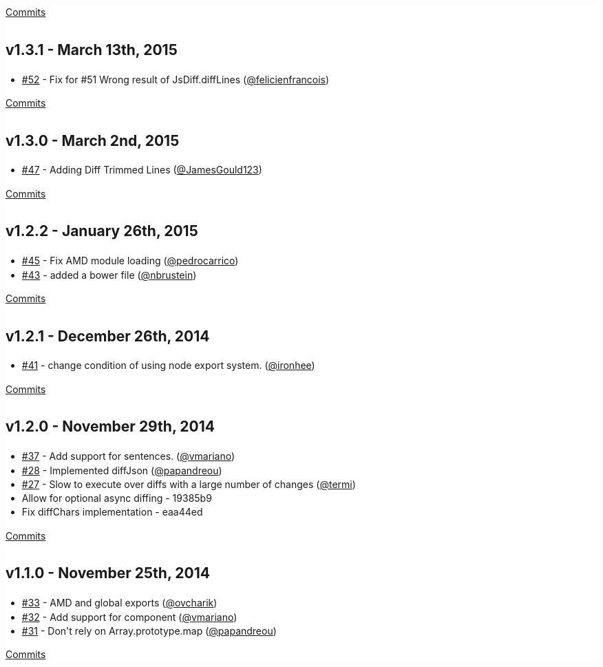[Commits](https://github.com/kpdecker/jsdiff/compare/v1.3.1...v1.3.2)

## v1.3.1 - March 13th, 2015
- [#52](https://github.com/kpdecker/jsdiff/pull/52) - Fix for #51 Wrong result of JsDiff.diffLines ([@felicienfrancois](https://api.github.com/users/felicienfrancois))

[Commits](https://github.com/kpdecker/jsdiff/compare/v1.3.0...v1.3.1)

## v1.3.0 - March 2nd, 2015
- [#47](https://github.com/kpdecker/jsdiff/pull/47) - Adding Diff Trimmed Lines ([@JamesGould123](https://api.github.com/users/JamesGould123))

[Commits](https://github.com/kpdecker/jsdiff/compare/v1.2.2...v1.3.0)

## v1.2.2 - January 26th, 2015
- [#45](https://github.com/kpdecker/jsdiff/pull/45) - Fix AMD module loading ([@pedrocarrico](https://api.github.com/users/pedrocarrico))
- [#43](https://github.com/kpdecker/jsdiff/pull/43) - added a bower file ([@nbrustein](https://api.github.com/users/nbrustein))

[Commits](https://github.com/kpdecker/jsdiff/compare/v1.2.1...v1.2.2)

## v1.2.1 - December 26th, 2014
- [#41](https://github.com/kpdecker/jsdiff/pull/41) - change condition of using node export system. ([@ironhee](https://api.github.com/users/ironhee))

[Commits](https://github.com/kpdecker/jsdiff/compare/v1.2.0...v1.2.1)

## v1.2.0 - November 29th, 2014
- [#37](https://github.com/kpdecker/jsdiff/pull/37) - Add support for sentences. ([@vmariano](https://api.github.com/users/vmariano))
- [#28](https://github.com/kpdecker/jsdiff/pull/28) - Implemented diffJson ([@papandreou](https://api.github.com/users/papandreou))
- [#27](https://github.com/kpdecker/jsdiff/issues/27) - Slow to execute over diffs with a large number of changes ([@termi](https://api.github.com/users/termi))
- Allow for optional async diffing - 19385b9
- Fix diffChars implementation - eaa44ed

[Commits](https://github.com/kpdecker/jsdiff/compare/v1.1.0...v1.2.0)

## v1.1.0 - November 25th, 2014
- [#33](https://github.com/kpdecker/jsdiff/pull/33) - AMD and global exports ([@ovcharik](https://api.github.com/users/ovcharik))
- [#32](https://github.com/kpdecker/jsdiff/pull/32) - Add support for component ([@vmariano](https://api.github.com/users/vmariano))
- [#31](https://github.com/kpdecker/jsdiff/pull/31) - Don't rely on Array.prototype.map ([@papandreou](https://api.github.com/users/papandreou))

[Commits](https://github.com/kpdecker/jsdiff/compare/v1.0.8...v1.1.0)
